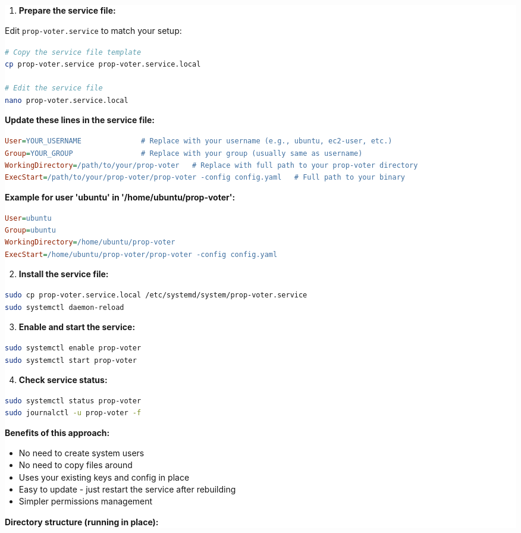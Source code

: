1. **Prepare the service file:**

Edit `prop-voter.service` to match your setup:

```bash
# Copy the service file template
cp prop-voter.service prop-voter.service.local

# Edit the service file
nano prop-voter.service.local
```

**Update these lines in the service file:**

```ini
User=YOUR_USERNAME              # Replace with your username (e.g., ubuntu, ec2-user, etc.)
Group=YOUR_GROUP                # Replace with your group (usually same as username)
WorkingDirectory=/path/to/your/prop-voter   # Replace with full path to your prop-voter directory
ExecStart=/path/to/your/prop-voter/prop-voter -config config.yaml   # Full path to your binary
```

**Example for user 'ubuntu' in '/home/ubuntu/prop-voter':**

```ini
User=ubuntu
Group=ubuntu
WorkingDirectory=/home/ubuntu/prop-voter
ExecStart=/home/ubuntu/prop-voter/prop-voter -config config.yaml
```

2. **Install the service file:**

```bash
sudo cp prop-voter.service.local /etc/systemd/system/prop-voter.service
sudo systemctl daemon-reload
```

3. **Enable and start the service:**

```bash
sudo systemctl enable prop-voter
sudo systemctl start prop-voter
```

4. **Check service status:**

```bash
sudo systemctl status prop-voter
sudo journalctl -u prop-voter -f
```

**Benefits of this approach:**

- No need to create system users
- No need to copy files around
- Uses your existing keys and config in place
- Easy to update - just restart the service after rebuilding
- Simpler permissions management

**Directory structure (running in place):**
